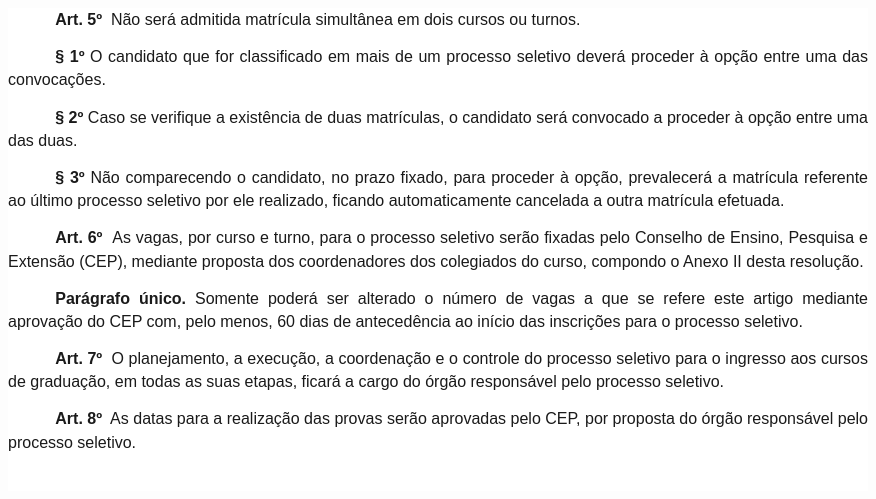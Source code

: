 <p class=MsoNormal style='text-align:justify;text-indent:35.45pt'><b
style='mso-bidi-font-weight:normal'><span style='font-size:12.0pt;font-family:
Arial'>Art. 5º<span style='mso-spacerun:yes'>  </span></span></b><span
style='font-size:12.0pt;font-family:Arial'>Não será admitida matrícula
simultânea em dois cursos ou turnos.<o:p></o:p></span></p>

<p class=MsoNormal style='text-align:justify;text-indent:35.45pt'><b
style='mso-bidi-font-weight:normal'><span style='font-size:12.0pt;font-family:
Arial'>§ 1º</span></b><span style='font-size:12.0pt;font-family:Arial'> O
candidato que for classificado em mais de um processo seletivo deverá proceder
à opção entre uma das convocações.<o:p></o:p></span></p>

<p class=MsoNormal style='text-align:justify;text-indent:35.45pt'><b
style='mso-bidi-font-weight:normal'><span style='font-size:12.0pt;font-family:
Arial'>§ 2º</span></b><span style='font-size:12.0pt;font-family:Arial'> Caso se
verifique a existência de duas matrículas, o candidato será convocado a
proceder à opção entre uma das duas.<o:p></o:p></span></p>

<p class=MsoNormal style='text-align:justify;text-indent:35.45pt'><b
style='mso-bidi-font-weight:normal'><span style='font-size:12.0pt;font-family:
Arial'>§ 3º</span></b><span style='font-size:12.0pt;font-family:Arial'> Não
comparecendo o candidato, no prazo fixado, para proceder à opção, prevalecerá a
matrícula referente ao último processo seletivo por ele realizado, ficando
automaticamente cancelada a outra matrícula efetuada.<o:p></o:p></span></p>

<p class=MsoNormal style='text-align:justify;text-indent:35.45pt'><b
style='mso-bidi-font-weight:normal'><span style='font-size:12.0pt;font-family:
Arial'>Art. 6º </span></b><span style='font-size:12.0pt;font-family:Arial'><span
style='mso-spacerun:yes'> </span>As vagas, por curso e turno, para o processo
seletivo serão fixadas pelo Conselho de Ensino, Pesquisa e Extensão (CEP),
mediante proposta dos coordenadores dos colegiados do curso, compondo o Anexo
II desta resolução.<o:p></o:p></span></p>

<p class=MsoNormal style='text-align:justify;text-indent:35.45pt'><b
style='mso-bidi-font-weight:normal'><span style='font-size:12.0pt;font-family:
Arial'>Parágrafo único.</span></b><span style='font-size:12.0pt;font-family:
Arial'> Somente poderá ser alterado o número de vagas a que se refere este
artigo mediante aprovação do CEP com, pelo menos, 60 dias de antecedência ao
início das inscrições para o processo seletivo.<o:p></o:p></span></p>

<p class=MsoNormal style='text-align:justify;text-indent:35.45pt'><b
style='mso-bidi-font-weight:normal'><span style='font-size:12.0pt;font-family:
Arial'>Art. 7º</span></b><span style='font-size:12.0pt;font-family:Arial'><span
style='mso-spacerun:yes'>  </span>O planejamento, a execução, a coordenação e o
controle do processo seletivo para o ingresso aos cursos de graduação, em todas
as suas etapas, ficará a cargo do órgão responsável pelo processo seletivo.<o:p></o:p></span></p>

<p class=MsoNormal style='text-align:justify;text-indent:35.45pt'><b
style='mso-bidi-font-weight:normal'><span style='font-size:12.0pt;font-family:
Arial'>Art. 8º</span></b><span style='font-size:12.0pt;font-family:Arial'><span
style='mso-spacerun:yes'>  </span>As datas para a realização das provas serão
aprovadas pelo CEP, por proposta do órgão responsável pelo processo seletivo.<o:p></o:p></span></p>

<p class=MsoNormal style='text-align:justify'><b><span style='font-size:12.0pt;
font-family:Arial'>&nbsp;<o:p></o:p></span></b></p>
